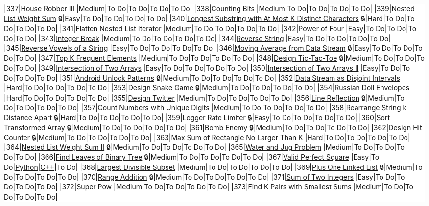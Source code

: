 |337|[House Robber III](https://leetcode.com/problems/house-robber-iii/description/) |Medium|To Do|To Do|To Do|To Do|
|338|[Counting Bits](https://leetcode.com/problems/counting-bits/description/) |Medium|To Do|To Do|To Do|To Do|
|339|[Nested List Weight Sum](https://leetcode.com/problems/nested-list-weight-sum/description/) :lock:|Easy|To Do|To Do|To Do|To Do|
|340|[Longest Substring with At Most K Distinct Characters](https://leetcode.com/problems/longest-substring-with-at-most-k-distinct-characters/description/) :lock:|Hard|To Do|To Do|To Do|To Do|
|341|[Flatten Nested List Iterator](https://leetcode.com/problems/flatten-nested-list-iterator/description/) |Medium|To Do|To Do|To Do|To Do|
|342|[Power of Four](https://leetcode.com/problems/power-of-four/description/) |Easy|To Do|To Do|To Do|To Do|
|343|[Integer Break](https://leetcode.com/problems/integer-break/description/) |Medium|To Do|To Do|To Do|To Do|
|344|[Reverse String](https://leetcode.com/problems/reverse-string/description/) |Easy|To Do|To Do|To Do|To Do|
|345|[Reverse Vowels of a String](https://leetcode.com/problems/reverse-vowels-of-a-string/description/) |Easy|To Do|To Do|To Do|To Do|
|346|[Moving Average from Data Stream](https://leetcode.com/problems/moving-average-from-data-stream/description/) :lock:|Easy|To Do|To Do|To Do|To Do|
|347|[Top K Frequent Elements](https://leetcode.com/problems/top-k-frequent-elements/description/) |Medium|To Do|To Do|To Do|To Do|
|348|[Design Tic-Tac-Toe](https://leetcode.com/problems/design-tic-tac-toe/description/) :lock:|Medium|To Do|To Do|To Do|To Do|
|349|[Intersection of Two Arrays](https://leetcode.com/problems/intersection-of-two-arrays/description/) |Easy|To Do|To Do|To Do|To Do|
|350|[Intersection of Two Arrays II](https://leetcode.com/problems/intersection-of-two-arrays-ii/description/) |Easy|To Do|To Do|To Do|To Do|
|351|[Android Unlock Patterns](https://leetcode.com/problems/android-unlock-patterns/description/) :lock:|Medium|To Do|To Do|To Do|To Do|
|352|[Data Stream as Disjoint Intervals](https://leetcode.com/problems/data-stream-as-disjoint-intervals/description/) |Hard|To Do|To Do|To Do|To Do|
|353|[Design Snake Game](https://leetcode.com/problems/design-snake-game/description/) :lock:|Medium|To Do|To Do|To Do|To Do|
|354|[Russian Doll Envelopes](https://leetcode.com/problems/russian-doll-envelopes/description/) |Hard|To Do|To Do|To Do|To Do|
|355|[Design Twitter](https://leetcode.com/problems/design-twitter/description/) |Medium|To Do|To Do|To Do|To Do|
|356|[Line Reflection](https://leetcode.com/problems/line-reflection/description/) :lock:|Medium|To Do|To Do|To Do|To Do|
|357|[Count Numbers with Unique Digits](https://leetcode.com/problems/count-numbers-with-unique-digits/description/) |Medium|To Do|To Do|To Do|To Do|
|358|[Rearrange String k Distance Apart](https://leetcode.com/problems/rearrange-string-k-distance-apart/description/) :lock:|Hard|To Do|To Do|To Do|To Do|
|359|[Logger Rate Limiter](https://leetcode.com/problems/logger-rate-limiter/description/) :lock:|Easy|To Do|To Do|To Do|To Do|
|360|[Sort Transformed Array](https://leetcode.com/problems/sort-transformed-array/description/) :lock:|Medium|To Do|To Do|To Do|To Do|
|361|[Bomb Enemy](https://leetcode.com/problems/bomb-enemy/description/) :lock:|Medium|To Do|To Do|To Do|To Do|
|362|[Design Hit Counter](https://leetcode.com/problems/design-hit-counter/description/) :lock:|Medium|To Do|To Do|To Do|To Do|
|363|[Max Sum of Rectangle No Larger Than K](https://leetcode.com/problems/max-sum-of-rectangle-no-larger-than-k/description/) |Hard|To Do|To Do|To Do|To Do|
|364|[Nested List Weight Sum II](https://leetcode.com/problems/nested-list-weight-sum-ii/description/) :lock:|Medium|To Do|To Do|To Do|To Do|
|365|[Water and Jug Problem](https://leetcode.com/problems/water-and-jug-problem/description/) |Medium|To Do|To Do|To Do|To Do|
|366|[Find Leaves of Binary Tree](https://leetcode.com/problems/find-leaves-of-binary-tree/description/) :lock:|Medium|To Do|To Do|To Do|To Do|
|367|[Valid Perfect Square](https://leetcode.com/problems/valid-perfect-square/description/) |Easy|To Do|[Python](https://github.com/Hadxu/leetcode/blob/master/leetcode-algorithms/367.%20Valid%20Perfect%20Square/solution.py)|[C++](https://github.com/Hadxu/leetcode/blob/master/leetcode-algorithms/367.%20Valid%20Perfect%20Square/solution.cpp)|To Do|
|368|[Largest Divisible Subset](https://leetcode.com/problems/largest-divisible-subset/description/) |Medium|To Do|To Do|To Do|To Do|
|369|[Plus One Linked List](https://leetcode.com/problems/plus-one-linked-list/description/) :lock:|Medium|To Do|To Do|To Do|To Do|
|370|[Range Addition](https://leetcode.com/problems/range-addition/description/) :lock:|Medium|To Do|To Do|To Do|To Do|
|371|[Sum of Two Integers](https://leetcode.com/problems/sum-of-two-integers/description/) |Easy|To Do|To Do|To Do|To Do|
|372|[Super Pow](https://leetcode.com/problems/super-pow/description/) |Medium|To Do|To Do|To Do|To Do|
|373|[Find K Pairs with Smallest Sums](https://leetcode.com/problems/find-k-pairs-with-smallest-sums/description/) |Medium|To Do|To Do|To Do|To Do|